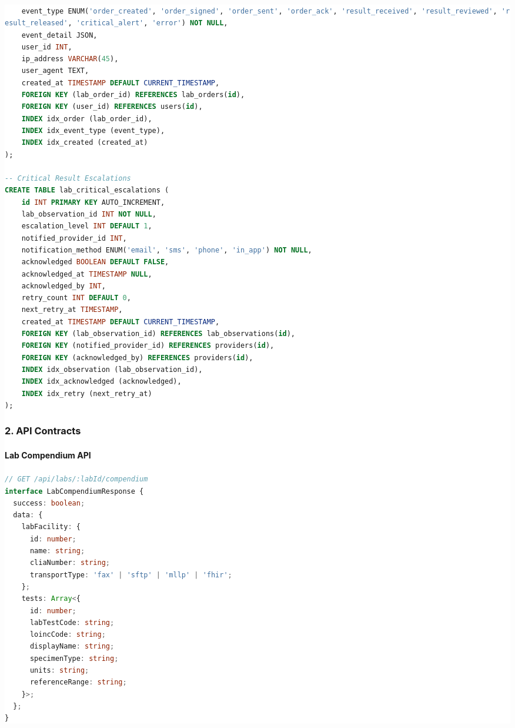 ```sql
    event_type ENUM('order_created', 'order_signed', 'order_sent', 'order_ack', 'result_received', 'result_reviewed', 'result_released', 'critical_alert', 'error') NOT NULL,
    event_detail JSON,
    user_id INT,
    ip_address VARCHAR(45),
    user_agent TEXT,
    created_at TIMESTAMP DEFAULT CURRENT_TIMESTAMP,
    FOREIGN KEY (lab_order_id) REFERENCES lab_orders(id),
    FOREIGN KEY (user_id) REFERENCES users(id),
    INDEX idx_order (lab_order_id),
    INDEX idx_event_type (event_type),
    INDEX idx_created (created_at)
);

-- Critical Result Escalations
CREATE TABLE lab_critical_escalations (
    id INT PRIMARY KEY AUTO_INCREMENT,
    lab_observation_id INT NOT NULL,
    escalation_level INT DEFAULT 1,
    notified_provider_id INT,
    notification_method ENUM('email', 'sms', 'phone', 'in_app') NOT NULL,
    acknowledged BOOLEAN DEFAULT FALSE,
    acknowledged_at TIMESTAMP NULL,
    acknowledged_by INT,
    retry_count INT DEFAULT 0,
    next_retry_at TIMESTAMP,
    created_at TIMESTAMP DEFAULT CURRENT_TIMESTAMP,
    FOREIGN KEY (lab_observation_id) REFERENCES lab_observations(id),
    FOREIGN KEY (notified_provider_id) REFERENCES providers(id),
    FOREIGN KEY (acknowledged_by) REFERENCES providers(id),
    INDEX idx_observation (lab_observation_id),
    INDEX idx_acknowledged (acknowledged),
    INDEX idx_retry (next_retry_at)
);
```

### 2. API Contracts

#### Lab Compendium API
```typescript
// GET /api/labs/:labId/compendium
interface LabCompendiumResponse {
  success: boolean;
  data: {
    labFacility: {
      id: number;
      name: string;
      cliaNumber: string;
      transportType: 'fax' | 'sftp' | 'mllp' | 'fhir';
    };
    tests: Array<{
      id: number;
      labTestCode: string;
      loincCode: string;
      displayName: string;
      specimenType: string;
      units: string;
      referenceRange: string;
    }>;
  };
}
```
